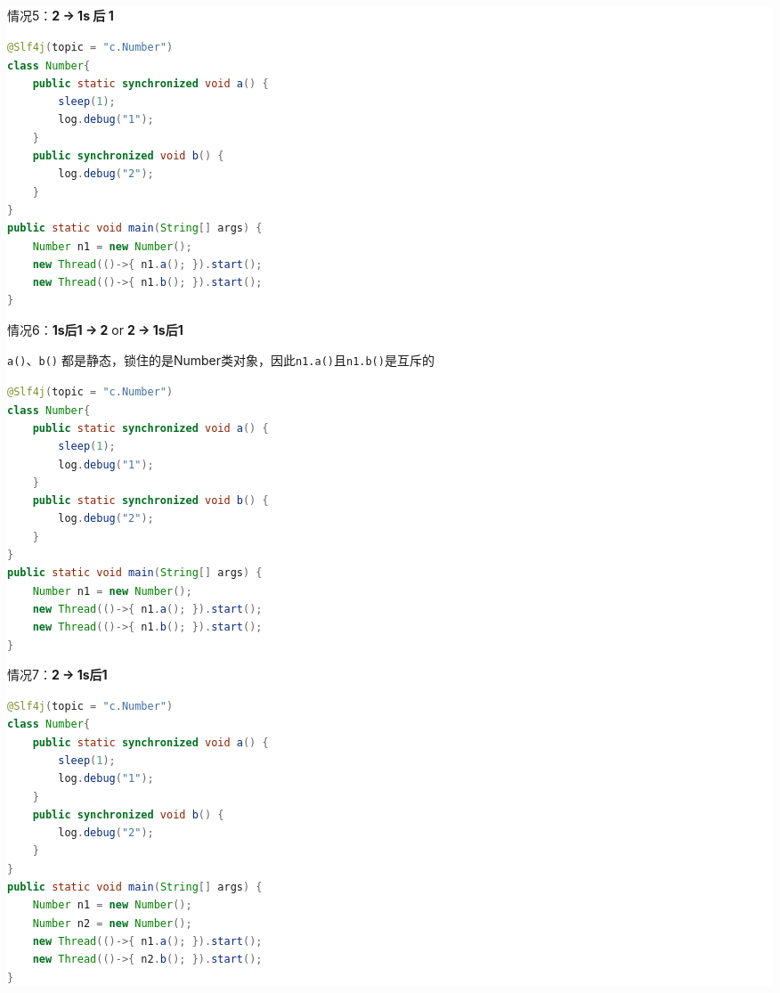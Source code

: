 ```java
```

情况5：**2 -> 1s 后 1**  

```java
@Slf4j(topic = "c.Number")
class Number{
    public static synchronized void a() {
        sleep(1);
        log.debug("1");
    }
    public synchronized void b() {
        log.debug("2");
    }
}
public static void main(String[] args) {
    Number n1 = new Number();
    new Thread(()->{ n1.a(); }).start();
    new Thread(()->{ n1.b(); }).start();
}
```

情况6：**1s后1 -> 2** or **2 -> 1s后1**  

`a()`、`b()` 都是静态，锁住的是Number类对象，因此`n1.a()`且`n1.b()`是互斥的

```java
@Slf4j(topic = "c.Number")
class Number{
    public static synchronized void a() {
        sleep(1);
        log.debug("1");
    }
    public static synchronized void b() {
        log.debug("2");
    }
}
public static void main(String[] args) {
    Number n1 = new Number();
    new Thread(()->{ n1.a(); }).start();
    new Thread(()->{ n1.b(); }).start();
}
```

情况7：**2 -> 1s后1** 

```java
@Slf4j(topic = "c.Number")
class Number{
    public static synchronized void a() {
        sleep(1);
        log.debug("1");
    }
    public synchronized void b() {
        log.debug("2");
    }
}
public static void main(String[] args) {
    Number n1 = new Number();
    Number n2 = new Number();
    new Thread(()->{ n1.a(); }).start();
    new Thread(()->{ n2.b(); }).start();
}
```

